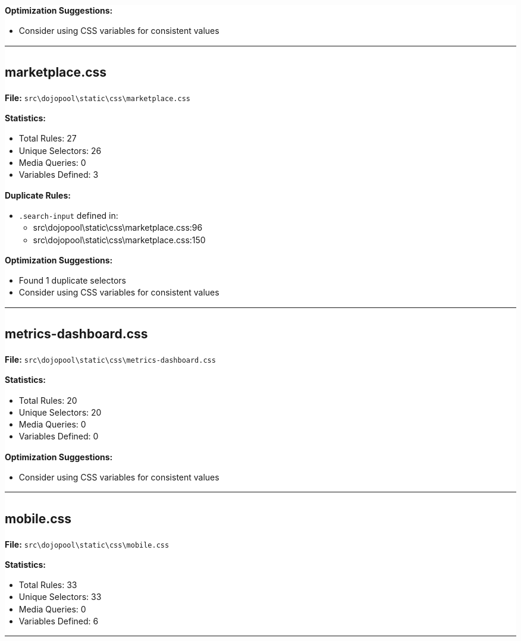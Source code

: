 **Optimization Suggestions:**

- Consider using CSS variables for consistent values

---

## marketplace.css

**File:** `src\dojopool\static\css\marketplace.css`

**Statistics:**

- Total Rules: 27
- Unique Selectors: 26
- Media Queries: 0
- Variables Defined: 3

**Duplicate Rules:**

- `.search-input` defined in:
  - src\dojopool\static\css\marketplace.css:96
  - src\dojopool\static\css\marketplace.css:150

**Optimization Suggestions:**

- Found 1 duplicate selectors
- Consider using CSS variables for consistent values

---

## metrics-dashboard.css

**File:** `src\dojopool\static\css\metrics-dashboard.css`

**Statistics:**

- Total Rules: 20
- Unique Selectors: 20
- Media Queries: 0
- Variables Defined: 0

**Optimization Suggestions:**

- Consider using CSS variables for consistent values

---

## mobile.css

**File:** `src\dojopool\static\css\mobile.css`

**Statistics:**

- Total Rules: 33
- Unique Selectors: 33
- Media Queries: 0
- Variables Defined: 6

---